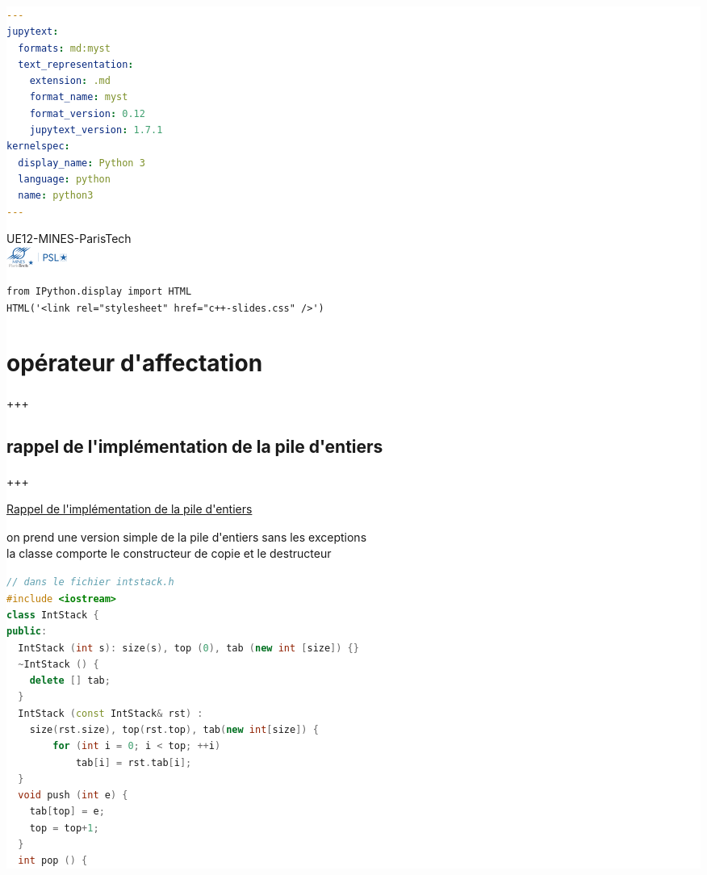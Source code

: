 ```yaml
---
jupytext:
  formats: md:myst
  text_representation:
    extension: .md
    format_name: myst
    format_version: 0.12
    jupytext_version: 1.7.1
kernelspec:
  display_name: Python 3
  language: python
  name: python3
---
```


<div style="display:grid">
    <span>UE12-MINES-ParisTech</span>
</div>

<div style="display:grid">
    <span><img src="media/ensmp-25-alpha.png" /></span>
</div>

```{code-cell} ipython3
from IPython.display import HTML
HTML('<link rel="stylesheet" href="c++-slides.css" />')
```

# opérateur d'affectation

+++

## rappel de l'implémentation de la pile d'entiers

+++

<div class = "framed-cell">
<ins class = "underlined-title">Rappel de l'implémentation de la pile d'entiers</ins>

<br>

on prend une version simple de la pile d'entiers sans les exceptions  
la classe comporte le constructeur de copie et le destructeur
    
```c++
// dans le fichier intstack.h
#include <iostream>
class IntStack {
public:
  IntStack (int s): size(s), top (0), tab (new int [size]) {}
  ~IntStack () {
    delete [] tab;
  }
  IntStack (const IntStack& rst) :
    size(rst.size), top(rst.top), tab(new int[size]) {
        for (int i = 0; i < top; ++i)
            tab[i] = rst.tab[i];
  }
  void push (int e) {
    tab[top] = e;
    top = top+1;
  }
  int pop () {
```